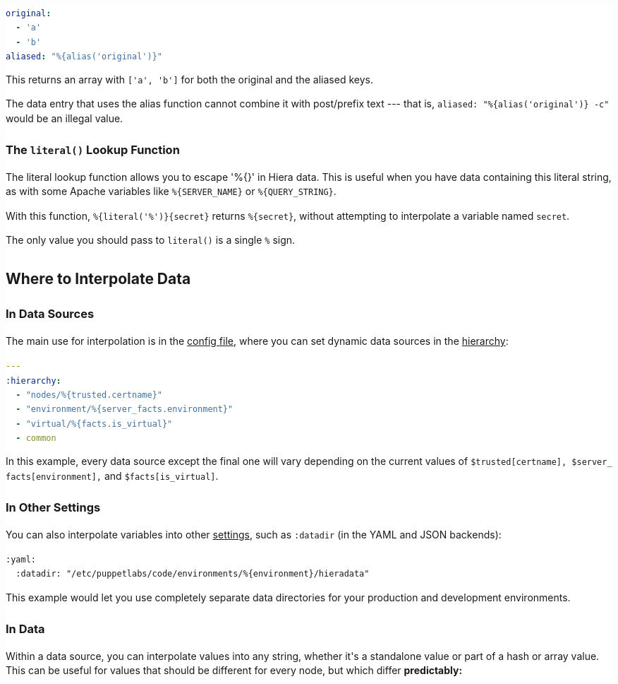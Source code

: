 ~~~ yaml
original:
  - 'a'
  - 'b'
aliased: "%{alias('original')}"
~~~

This returns an array with `['a', 'b']` for both the original and the aliased keys.

The data entry that uses the alias function cannot combine it with post/prefix text --- that is, `aliased: "%{alias('original')} -c"` would be an illegal value.

### The `literal()` Lookup Function

The literal lookup function allows you to escape '%{}' in Hiera data. This is useful when you have data containing this literal string, as with some Apache variables like `%{SERVER_NAME}` or `%{QUERY_STRING}`.

With this function, `%{literal('%')}{secret}` returns `%{secret}`, without attempting to interpolate a variable named `secret`.

The only value you should pass to `literal()` is a single `%` sign.

Where to Interpolate Data
-----

### In Data Sources

The main use for interpolation is in the [config file][config], where you can set dynamic data sources in the [hierarchy][]:

~~~ yaml
---
:hierarchy:
  - "nodes/%{trusted.certname}"
  - "environment/%{server_facts.environment}"
  - "virtual/%{facts.is_virtual}"
  - common
~~~

In this example, every data source except the final one will vary depending on the current values of `$trusted[certname], $server_facts[environment],` and `$facts[is_virtual]`.

### In Other Settings

You can also interpolate variables into other [settings][config], such as `:datadir` (in the YAML and JSON backends):

    :yaml:
      :datadir: "/etc/puppetlabs/code/environments/%{environment}/hieradata"

This example would let you use completely separate data directories for your production and development environments.

### In Data

Within a data source, you can interpolate values into any string, whether it's a standalone value or part of a hash or array value. This can be useful for values that should be different for every node, but which differ **predictably:**


[config]: ./configuring.html
[data]: ./data_sources.html
[puppet_vars]: /puppet/latest/reference/lang_variables.html
[qualified_var]: /puppet/latest/reference/lang_variables.html#naming
[built_in_vars]: /puppet/latest/reference/lang_facts_and_builtin_vars.html
[command_line]: ./command_line.html
[hierarchy]: ./hierarchy.html
[puppet_interpolation]: /puppet/latest/reference/lang_data_string.html#conversion-of-interpolated-values